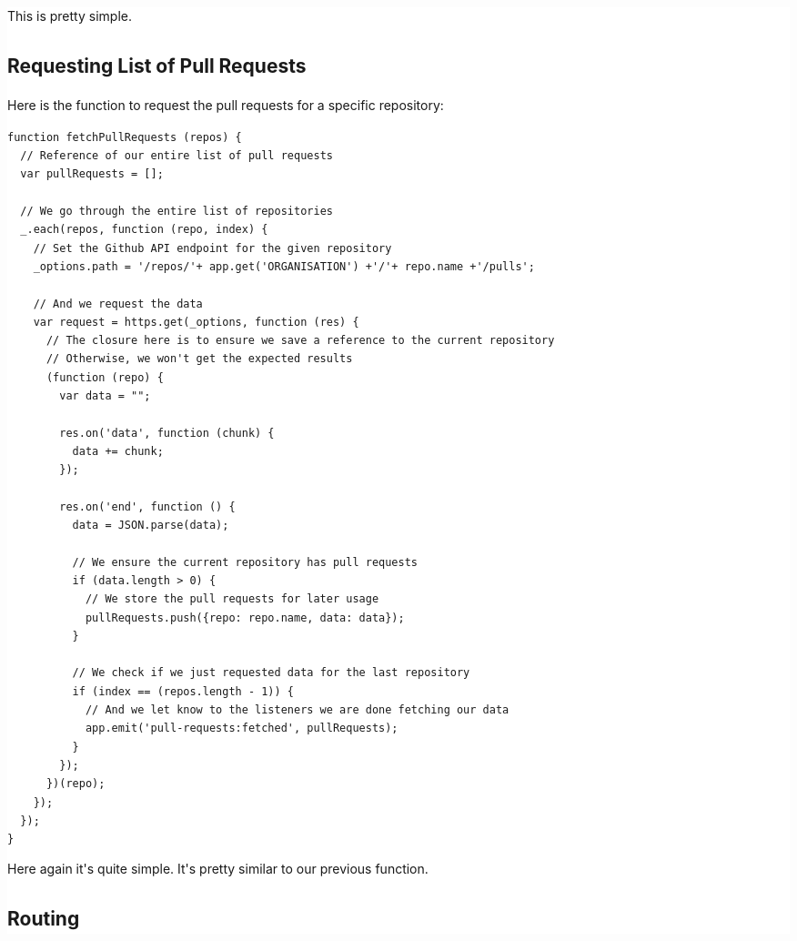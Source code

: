 This is pretty simple.

## Requesting List of Pull Requests

Here is the function to request the pull requests for a specific repository:

```
function fetchPullRequests (repos) {
  // Reference of our entire list of pull requests
  var pullRequests = [];

  // We go through the entire list of repositories
  _.each(repos, function (repo, index) {
    // Set the Github API endpoint for the given repository
    _options.path = '/repos/'+ app.get('ORGANISATION') +'/'+ repo.name +'/pulls';

    // And we request the data
    var request = https.get(_options, function (res) {
      // The closure here is to ensure we save a reference to the current repository
      // Otherwise, we won't get the expected results
      (function (repo) {
        var data = "";

        res.on('data', function (chunk) {
          data += chunk;
        });

        res.on('end', function () {
          data = JSON.parse(data);

          // We ensure the current repository has pull requests
          if (data.length > 0) {
            // We store the pull requests for later usage
            pullRequests.push({repo: repo.name, data: data});
          }

          // We check if we just requested data for the last repository
          if (index == (repos.length - 1)) {
            // And we let know to the listeners we are done fetching our data
            app.emit('pull-requests:fetched', pullRequests);
          }
        });
      })(repo);
    });
  });
}
```

Here again it's quite simple. It's pretty similar to our previous function.

## Routing
